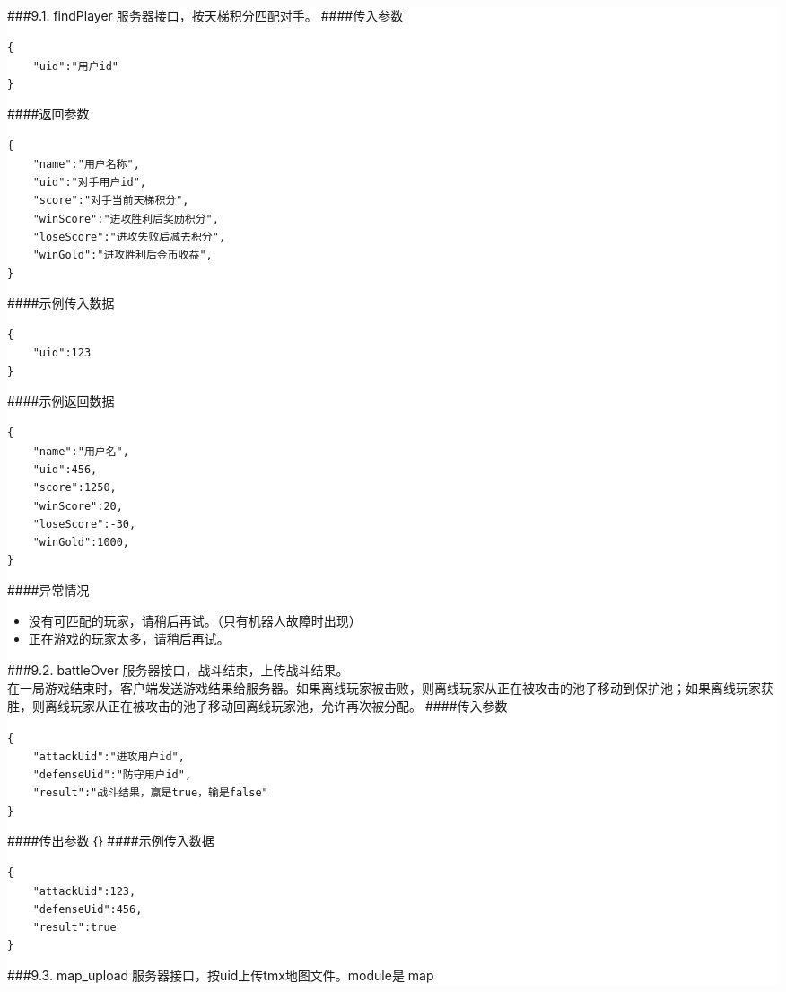 ###9.1. findPlayer
服务器接口，按天梯积分匹配对手。
####传入参数
```
{
    "uid":"用户id"
}
```
####返回参数
```
{
    "name":"用户名称",
    "uid":"对手用户id",
    "score":"对手当前天梯积分",
    "winScore":"进攻胜利后奖励积分",
    "loseScore":"进攻失败后减去积分",
    "winGold":"进攻胜利后金币收益",
}
```
####示例传入数据
```
{
    "uid":123
}
```
####示例返回数据
```
{
    "name":"用户名",
    "uid":456,
    "score":1250,
    "winScore":20,
    "loseScore":-30,
    "winGold":1000,
}
```
####异常情况
* 没有可匹配的玩家，请稍后再试。（只有机器人故障时出现）
* 正在游戏的玩家太多，请稍后再试。

###9.2. battleOver
服务器接口，战斗结束，上传战斗结果。  
在一局游戏结束时，客户端发送游戏结果给服务器。如果离线玩家被击败，则离线玩家从正在被攻击的池子移动到保护池；如果离线玩家获胜，则离线玩家从正在被攻击的池子移动回离线玩家池，允许再次被分配。
####传入参数
```
{
    "attackUid":"进攻用户id",
    "defenseUid":"防守用户id",
    "result":"战斗结果，赢是true，输是false"
}
```
####传出参数
{}
####示例传入数据
```
{
    "attackUid":123,
    "defenseUid":456,
    "result":true
}
```
###9.3. map_upload
服务器接口，按uid上传tmx地图文件。module是 map
